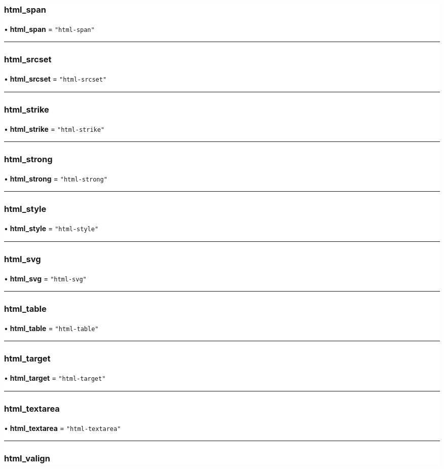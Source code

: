 ### html\_span

• **html\_span** = ``"html-span"``

___

### html\_srcset

• **html\_srcset** = ``"html-srcset"``

___

### html\_strike

• **html\_strike** = ``"html-strike"``

___

### html\_strong

• **html\_strong** = ``"html-strong"``

___

### html\_style

• **html\_style** = ``"html-style"``

___

### html\_svg

• **html\_svg** = ``"html-svg"``

___

### html\_table

• **html\_table** = ``"html-table"``

___

### html\_target

• **html\_target** = ``"html-target"``

___

### html\_textarea

• **html\_textarea** = ``"html-textarea"``

___

### html\_valign
